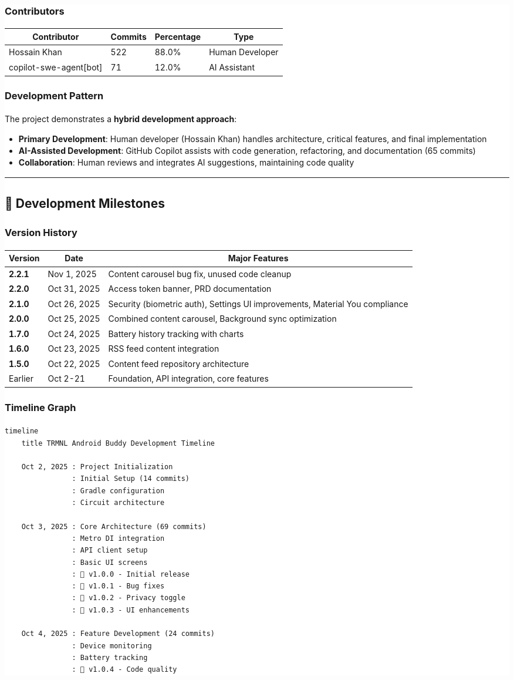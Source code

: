 ### Contributors

| Contributor | Commits | Percentage | Type |
|-------------|---------|------------|------|
| Hossain Khan | 522 | 88.0% | Human Developer |
| copilot-swe-agent[bot] | 71 | 12.0% | AI Assistant |

### Development Pattern

The project demonstrates a **hybrid development approach**:
- **Primary Development**: Human developer (Hossain Khan) handles architecture, critical features, and final implementation
- **AI-Assisted Development**: GitHub Copilot assists with code generation, refactoring, and documentation (65 commits)
- **Collaboration**: Human reviews and integrates AI suggestions, maintaining code quality

---

## 🚀 Development Milestones

### Version History

| Version | Date | Major Features |
|---------|------|----------------|
| **2.2.1** | Nov 1, 2025 | Content carousel bug fix, unused code cleanup |
| **2.2.0** | Oct 31, 2025 | Access token banner, PRD documentation |
| **2.1.0** | Oct 26, 2025 | Security (biometric auth), Settings UI improvements, Material You compliance |
| **2.0.0** | Oct 25, 2025 | Combined content carousel, Background sync optimization |
| **1.7.0** | Oct 24, 2025 | Battery history tracking with charts |
| **1.6.0** | Oct 23, 2025 | RSS feed content integration |
| **1.5.0** | Oct 22, 2025 | Content feed repository architecture |
| Earlier | Oct 2-21 | Foundation, API integration, core features |

### Timeline Graph

```mermaid
timeline
    title TRMNL Android Buddy Development Timeline
    
    Oct 2, 2025 : Project Initialization
                : Initial Setup (14 commits)
                : Gradle configuration
                : Circuit architecture
    
    Oct 3, 2025 : Core Architecture (69 commits)
                : Metro DI integration
                : API client setup
                : Basic UI screens
                : 🚀 v1.0.0 - Initial release
                : 🚀 v1.0.1 - Bug fixes
                : 🚀 v1.0.2 - Privacy toggle
                : 🚀 v1.0.3 - UI enhancements
    
    Oct 4, 2025 : Feature Development (24 commits)
                : Device monitoring
                : Battery tracking
                : 🚀 v1.0.4 - Code quality
```